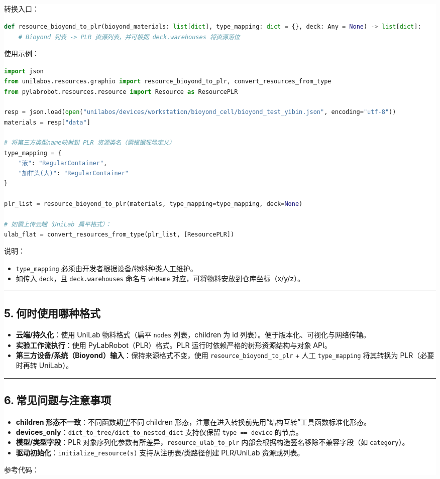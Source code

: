 转换入口：

```483:527:unilabos/resources/graphio.py
def resource_bioyond_to_plr(bioyond_materials: list[dict], type_mapping: dict = {}, deck: Any = None) -> list[dict]:
    # Bioyond 列表 -> PLR 资源列表，并可根据 deck.warehouses 将资源落位
```

使用示例：

```python
import json
from unilabos.resources.graphio import resource_bioyond_to_plr, convert_resources_from_type
from pylabrobot.resources.resource import Resource as ResourcePLR

resp = json.load(open("unilabos/devices/workstation/bioyond_cell/bioyond_test_yibin.json", encoding="utf-8"))
materials = resp["data"]

# 将第三方类型name映射到 PLR 资源类名（需根据现场定义）
type_mapping = {
    "液": "RegularContainer",
    "加样头(大)": "RegularContainer"
}

plr_list = resource_bioyond_to_plr(materials, type_mapping=type_mapping, deck=None)

# 如需上传云端（UniLab 扁平格式）：
ulab_flat = convert_resources_from_type(plr_list, [ResourcePLR])
```

说明：

- `type_mapping` 必须由开发者根据设备/物料种类人工维护。
- 如传入 `deck`，且 `deck.warehouses` 命名与 `whName` 对应，可将物料安放到仓库坐标（x/y/z）。

---

## 5. 何时使用哪种格式

- **云端/持久化**：使用 UniLab 物料格式（扁平 `nodes` 列表，children 为 id 列表）。便于版本化、可视化与网络传输。
- **实验工作流执行**：使用 PyLabRobot（PLR）格式。PLR 运行时依赖严格的树形资源结构与对象 API。
- **第三方设备/系统（Bioyond）输入**：保持来源格式不变，使用 `resource_bioyond_to_plr` + 人工 `type_mapping` 将其转换为 PLR（必要时再转 UniLab）。

---

## 6. 常见问题与注意事项

- **children 形态不一致**：不同函数期望不同 children 形态，注意在进入转换前先用“结构互转”工具函数标准化形态。
- **devices_only**：`dict_to_tree/dict_to_nested_dict` 支持仅保留 `type == device` 的节点。
- **模型/类型字段**：PLR 对象序列化参数有所差异，`resource_ulab_to_plr` 内部会根据构造签名移除不兼容字段（如 `category`）。
- **驱动初始化**：`initialize_resource(s)` 支持从注册表/类路径创建 PLR/UniLab 资源或列表。

参考代码：
